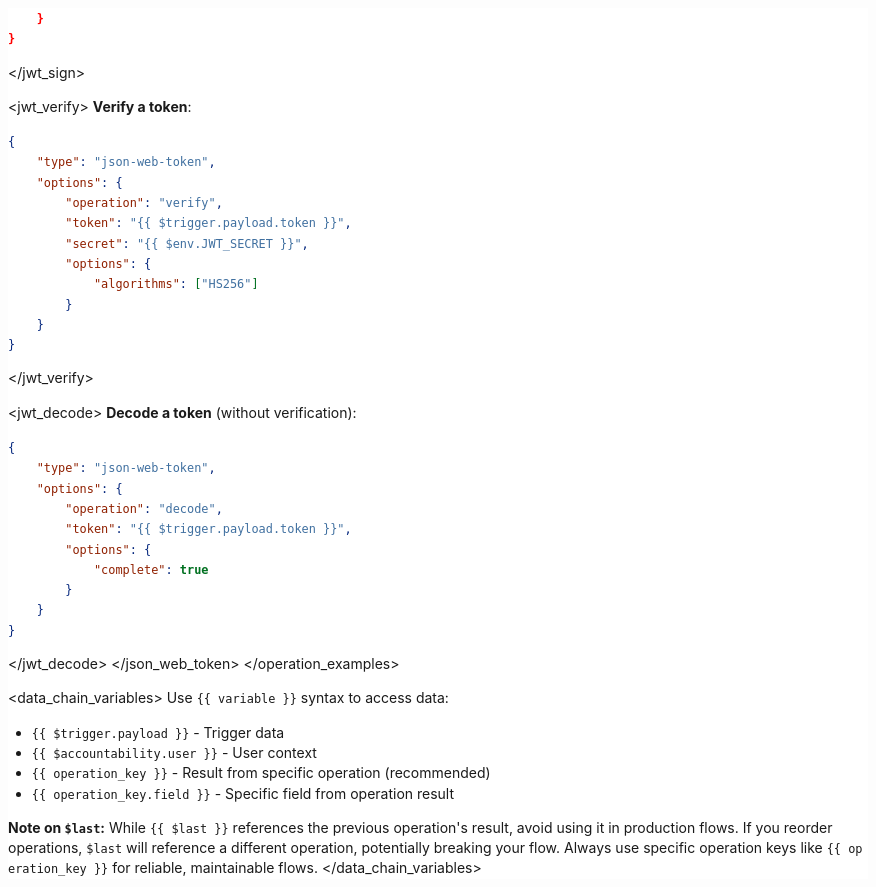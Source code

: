 ```json
	}
}
```
</jwt_sign>

<jwt_verify>
**Verify a token**:

```json
{
	"type": "json-web-token",
	"options": {
		"operation": "verify",
		"token": "{{ $trigger.payload.token }}",
		"secret": "{{ $env.JWT_SECRET }}",
		"options": {
			"algorithms": ["HS256"]
		}
	}
}
```
</jwt_verify>

<jwt_decode>
**Decode a token** (without verification):

```json
{
	"type": "json-web-token",
	"options": {
		"operation": "decode",
		"token": "{{ $trigger.payload.token }}",
		"options": {
			"complete": true
		}
	}
}
```
</jwt_decode>
</json_web_token>
</operation_examples>

<data_chain_variables>
Use `{{ variable }}` syntax to access data:

- `{{ $trigger.payload }}` - Trigger data
- `{{ $accountability.user }}` - User context
- `{{ operation_key }}` - Result from specific operation (recommended)
- `{{ operation_key.field }}` - Specific field from operation result

**Note on `$last`:** While `{{ $last }}` references the previous operation's result, avoid using it in production flows. If you reorder operations, `$last` will reference a different operation, potentially breaking your flow. Always use specific operation keys like `{{ operation_key }}` for reliable, maintainable flows.
</data_chain_variables>
